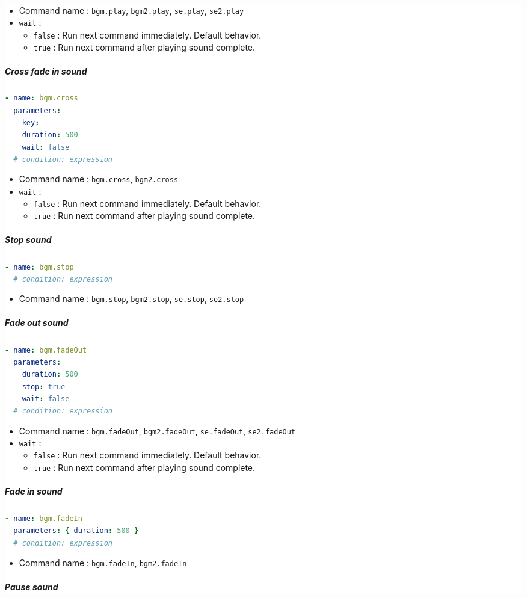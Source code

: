 - Command name : `bgm.play`, `bgm2.play`, `se.play`, `se2.play`
- `wait` :
    - `false` : Run next command immediately. Default behavior.
    - `true` : Run next command after playing sound complete.

##### Cross fade in sound

```yaml
- name: bgm.cross
  parameters:
    key:
    duration: 500
    wait: false
  # condition: expression
```

- Command name : `bgm.cross`, `bgm2.cross`
- `wait` :
    - `false` : Run next command immediately. Default behavior.
    - `true` : Run next command after playing sound complete.

##### Stop sound

```yaml
- name: bgm.stop
  # condition: expression
```

- Command name : `bgm.stop`, `bgm2.stop`, `se.stop`, `se2.stop`

##### Fade out sound

```yaml
- name: bgm.fadeOut
  parameters:
    duration: 500
    stop: true
    wait: false
  # condition: expression
```

- Command name : `bgm.fadeOut`, `bgm2.fadeOut`, `se.fadeOut`, `se2.fadeOut`
- `wait` :
    - `false` : Run next command immediately. Default behavior.
    - `true` : Run next command after playing sound complete.

##### Fade in sound

```yaml
- name: bgm.fadeIn
  parameters: { duration: 500 }
  # condition: expression
```

- Command name : `bgm.fadeIn`, `bgm2.fadeIn`

##### Pause sound
